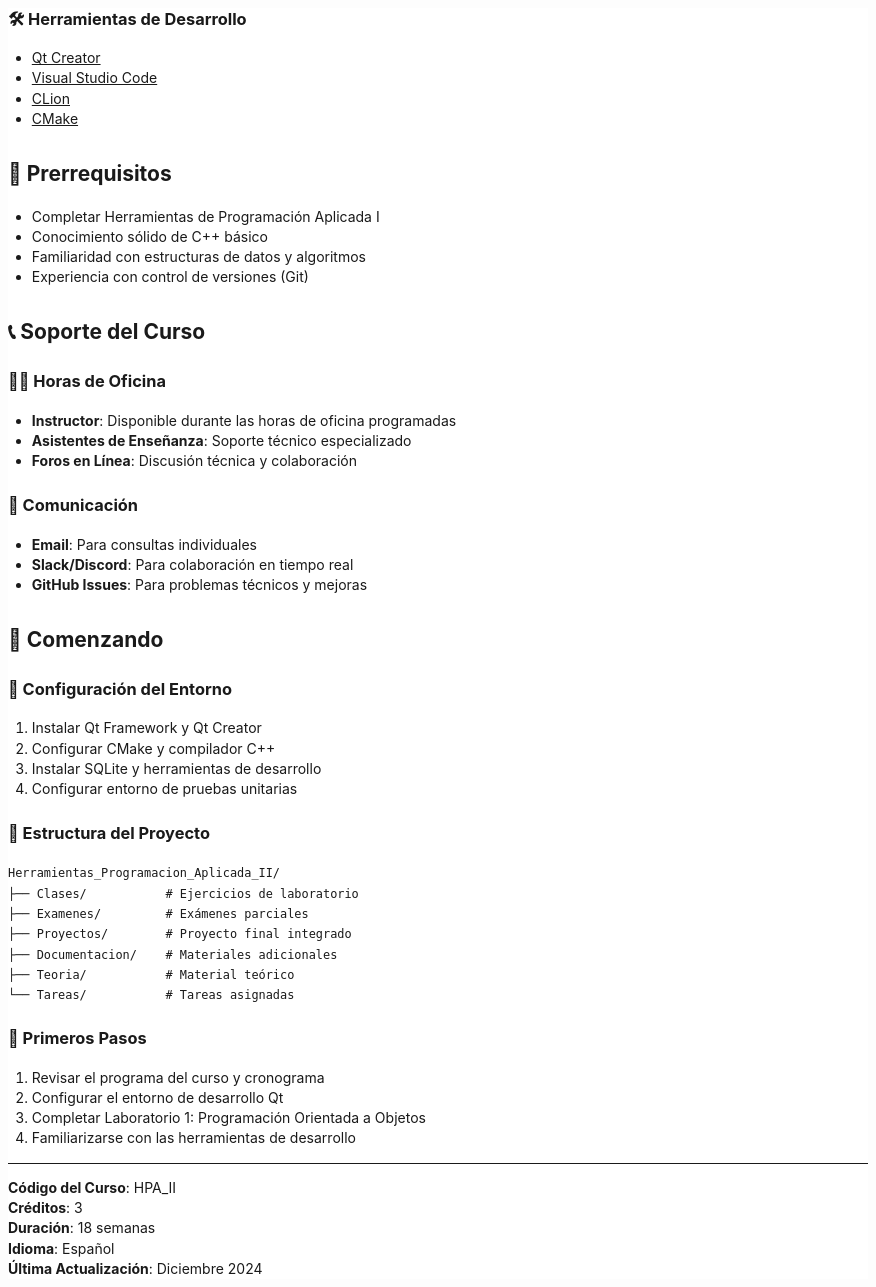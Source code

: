 ### 🛠️ Herramientas de Desarrollo
- [Qt Creator](https://www.qt.io/product/development-tools)
- [Visual Studio Code](https://code.visualstudio.com/)
- [CLion](https://www.jetbrains.com/clion/)
- [CMake](https://cmake.org/)

## 🎯 Prerrequisitos
- Completar Herramientas de Programación Aplicada I
- Conocimiento sólido de C++ básico
- Familiaridad con estructuras de datos y algoritmos
- Experiencia con control de versiones (Git)

## 📞 Soporte del Curso

### 👨‍🏫 Horas de Oficina
- **Instructor**: Disponible durante las horas de oficina programadas
- **Asistentes de Enseñanza**: Soporte técnico especializado
- **Foros en Línea**: Discusión técnica y colaboración

### 📧 Comunicación
- **Email**: Para consultas individuales
- **Slack/Discord**: Para colaboración en tiempo real
- **GitHub Issues**: Para problemas técnicos y mejoras

## 🚀 Comenzando

### 🔧 Configuración del Entorno
1. Instalar Qt Framework y Qt Creator
2. Configurar CMake y compilador C++
3. Instalar SQLite y herramientas de desarrollo
4. Configurar entorno de pruebas unitarias

### 📁 Estructura del Proyecto
```
Herramientas_Programacion_Aplicada_II/
├── Clases/           # Ejercicios de laboratorio
├── Examenes/         # Exámenes parciales
├── Proyectos/        # Proyecto final integrado
├── Documentacion/    # Materiales adicionales
├── Teoria/           # Material teórico
└── Tareas/           # Tareas asignadas
```

### 🎯 Primeros Pasos
1. Revisar el programa del curso y cronograma
2. Configurar el entorno de desarrollo Qt
3. Completar Laboratorio 1: Programación Orientada a Objetos
4. Familiarizarse con las herramientas de desarrollo

---

**Código del Curso**: HPA_II  
**Créditos**: 3  
**Duración**: 18 semanas  
**Idioma**: Español  
**Última Actualización**: Diciembre 2024 